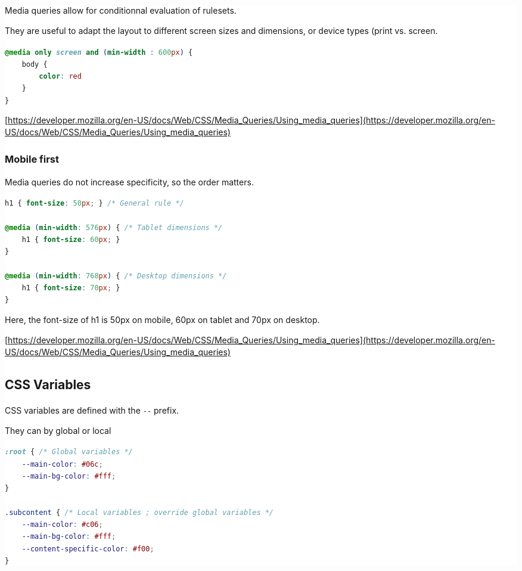 Media queries allow for conditionnal evaluation of rulesets.

They are useful to adapt the layout to different screen sizes and dimensions, or device types (print vs. screen.

```css
@media only screen and (min-width : 600px) {
    body {
        color: red
    }
}
```

[https://developer.mozilla.org/en-US/docs/Web/CSS/Media_Queries/Using_media_queries](https://developer.mozilla.org/en-US/docs/Web/CSS/Media_Queries/Using_media_queries)


### Mobile first

Media queries do not increase specificity, so the order matters.

```css
h1 { font-size: 50px; } /* General rule */

@media (min-width: 576px) { /* Tablet dimensions */
    h1 { font-size: 60px; }
}

@media (min-width: 768px) { /* Desktop dimensions */
    h1 { font-size: 70px; }
}
```

Here, the font-size of h1 is 50px on mobile, 60px on tablet and 70px on desktop.

[https://developer.mozilla.org/en-US/docs/Web/CSS/Media_Queries/Using_media_queries](https://developer.mozilla.org/en-US/docs/Web/CSS/Media_Queries/Using_media_queries)

## CSS Variables

CSS variables are defined with the `--` prefix.

They can by global or local

```css
:root { /* Global variables */
    --main-color: #06c;
    --main-bg-color: #fff;
}

.subcontent { /* Local variables ; override global variables */
    --main-color: #c06;
    --main-bg-color: #fff;
    --content-specific-color: #f00;
}
```
